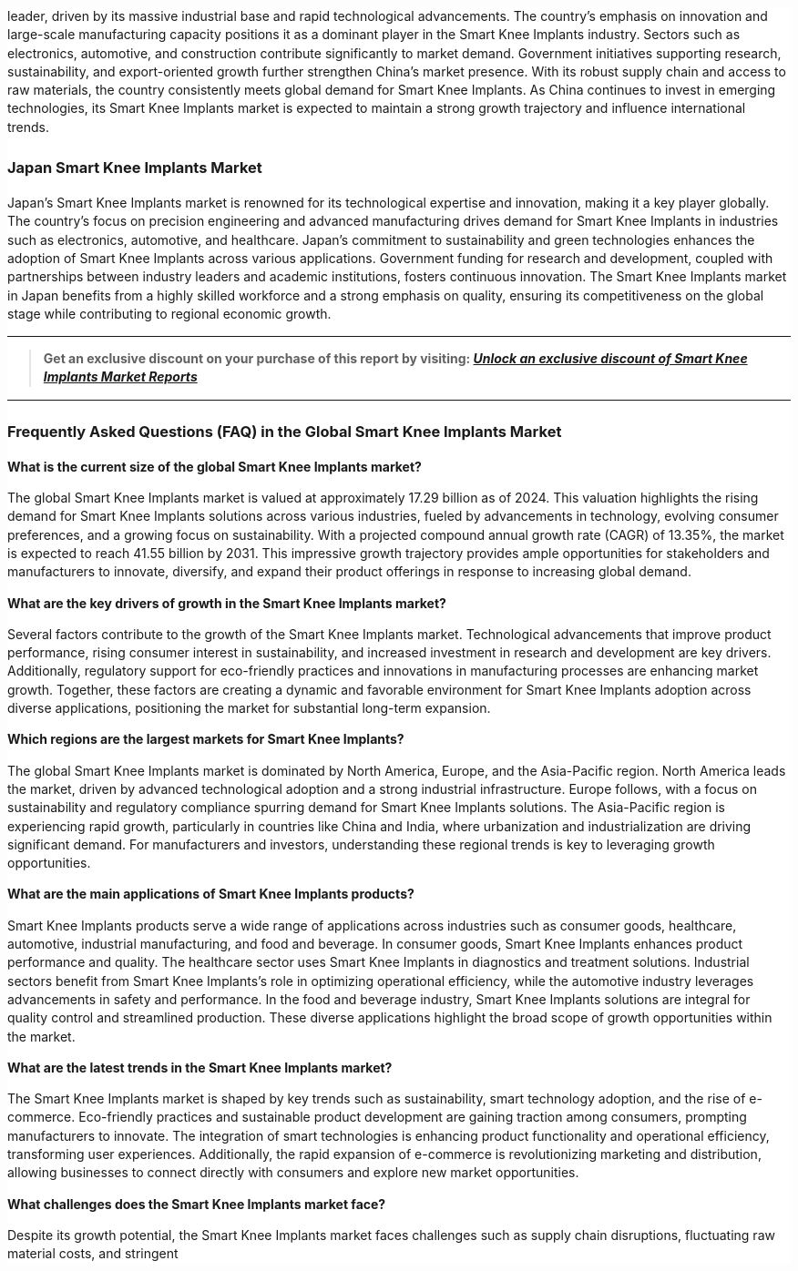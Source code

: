 leader, driven by its massive industrial base and rapid technological advancements. The country&rsquo;s emphasis on innovation and large-scale manufacturing capacity positions it as a dominant player in the Smart Knee Implants industry. Sectors such as electronics, automotive, and construction contribute significantly to market demand. Government initiatives supporting research, sustainability, and export-oriented growth further strengthen China&rsquo;s market presence. With its robust supply chain and access to raw materials, the country consistently meets global demand for Smart Knee Implants. As China continues to invest in emerging technologies, its Smart Knee Implants market is expected to maintain a strong growth trajectory and influence international trends.</p><h3>Japan Smart Knee Implants Market</h3><p>Japan&rsquo;s Smart Knee Implants market is renowned for its technological expertise and innovation, making it a key player globally. The country&rsquo;s focus on precision engineering and advanced manufacturing drives demand for Smart Knee Implants in industries such as electronics, automotive, and healthcare. Japan&rsquo;s commitment to sustainability and green technologies enhances the adoption of Smart Knee Implants across various applications. Government funding for research and development, coupled with partnerships between industry leaders and academic institutions, fosters continuous innovation. The Smart Knee Implants market in Japan benefits from a highly skilled workforce and a strong emphasis on quality, ensuring its competitiveness on the global stage while contributing to regional economic growth.</p><hr /><blockquote><p><strong>Get an exclusive discount on your purchase of this report by visiting: <em><a href="://marketresearchpulse.com/ask-for-discount/11929?utm_source=Github&amp;utm_medium=021">Unlock an exclusive discount of Smart Knee Implants Market Reports</a></em>&nbsp;</strong></p></blockquote><hr /><h3>Frequently Asked Questions (FAQ) in the Global Smart Knee Implants Market</h3><p><strong>What is the current size of the global Smart Knee Implants market?</strong></p><p>The global Smart Knee Implants market is valued at approximately 17.29 billion as of 2024. This valuation highlights the rising demand for Smart Knee Implants solutions across various industries, fueled by advancements in technology, evolving consumer preferences, and a growing focus on sustainability. With a projected compound annual growth rate (CAGR) of 13.35%, the market is expected to reach 41.55 billion by 2031. This impressive growth trajectory provides ample opportunities for stakeholders and manufacturers to innovate, diversify, and expand their product offerings in response to increasing global demand.</p><p><strong>What are the key drivers of growth in the Smart Knee Implants market?</strong></p><p>Several factors contribute to the growth of the Smart Knee Implants market. Technological advancements that improve product performance, rising consumer interest in sustainability, and increased investment in research and development are key drivers. Additionally, regulatory support for eco-friendly practices and innovations in manufacturing processes are enhancing market growth. Together, these factors are creating a dynamic and favorable environment for Smart Knee Implants adoption across diverse applications, positioning the market for substantial long-term expansion.</p><p><strong>Which regions are the largest markets for Smart Knee Implants?</strong></p><p>The global Smart Knee Implants market is dominated by North America, Europe, and the Asia-Pacific region. North America leads the market, driven by advanced technological adoption and a strong industrial infrastructure. Europe follows, with a focus on sustainability and regulatory compliance spurring demand for Smart Knee Implants solutions. The Asia-Pacific region is experiencing rapid growth, particularly in countries like China and India, where urbanization and industrialization are driving significant demand. For manufacturers and investors, understanding these regional trends is key to leveraging growth opportunities.</p><p><strong>What are the main applications of Smart Knee Implants products?</strong></p><p>Smart Knee Implants products serve a wide range of applications across industries such as consumer goods, healthcare, automotive, industrial manufacturing, and food and beverage. In consumer goods, Smart Knee Implants enhances product performance and quality. The healthcare sector uses Smart Knee Implants in diagnostics and treatment solutions. Industrial sectors benefit from Smart Knee Implants&rsquo;s role in optimizing operational efficiency, while the automotive industry leverages advancements in safety and performance. In the food and beverage industry, Smart Knee Implants solutions are integral for quality control and streamlined production. These diverse applications highlight the broad scope of growth opportunities within the market.</p><p><strong>What are the latest trends in the Smart Knee Implants market?</strong></p><p>The Smart Knee Implants market is shaped by key trends such as sustainability, smart technology adoption, and the rise of e-commerce. Eco-friendly practices and sustainable product development are gaining traction among consumers, prompting manufacturers to innovate. The integration of smart technologies is enhancing product functionality and operational efficiency, transforming user experiences. Additionally, the rapid expansion of e-commerce is revolutionizing marketing and distribution, allowing businesses to connect directly with consumers and explore new market opportunities.</p><p><strong>What challenges does the Smart Knee Implants market face?</strong></p><p>Despite its growth potential, the Smart Knee Implants market faces challenges such as supply chain disruptions, fluctuating raw material costs, and stringent